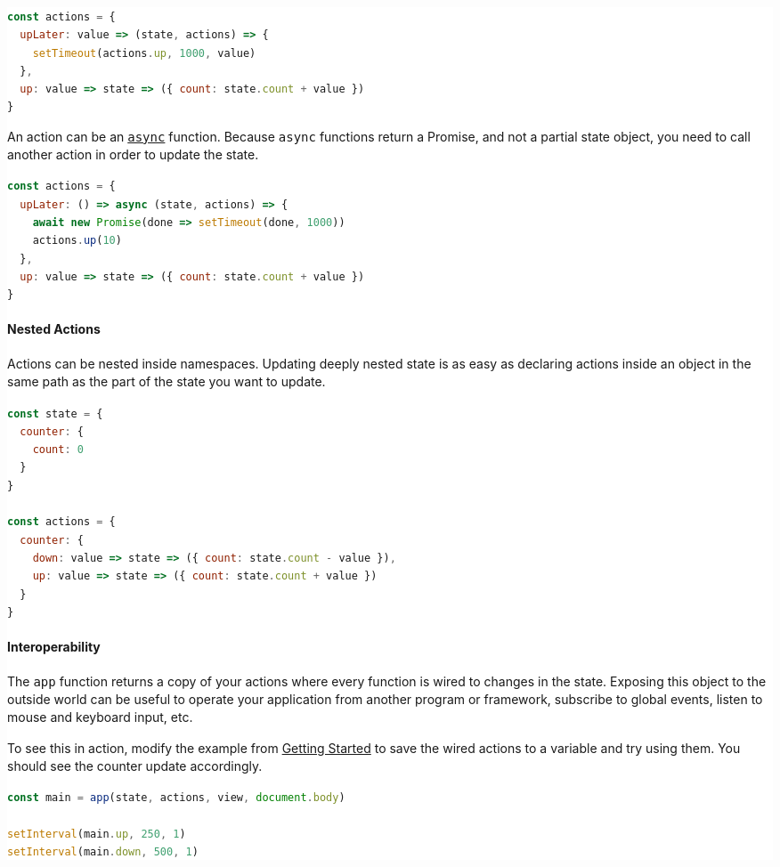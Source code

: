 ```js
const actions = {
  upLater: value => (state, actions) => {
    setTimeout(actions.up, 1000, value)
  },
  up: value => state => ({ count: state.count + value })
}
```

An action can be an <samp>[async](https://developer.mozilla.org/en-US/docs/Web/JavaScript/Reference/Statements/async_function)</samp> function. Because <samp>async</samp> functions return a Promise, and not a partial state object, you need to call another action in order to update the state.

```js
const actions = {
  upLater: () => async (state, actions) => {
    await new Promise(done => setTimeout(done, 1000))
    actions.up(10)
  },
  up: value => state => ({ count: state.count + value })
}
```

#### Nested Actions

Actions can be nested inside namespaces. Updating deeply nested state is as easy as declaring actions inside an object in the same path as the part of the state you want to update.

```jsx
const state = {
  counter: {
    count: 0
  }
}

const actions = {
  counter: {
    down: value => state => ({ count: state.count - value }),
    up: value => state => ({ count: state.count + value })
  }
}
```

#### Interoperability

The <samp>app</samp> function returns a copy of your actions where every function is wired to changes in the state. Exposing this object to the outside world can be useful to operate your application from another program or framework, subscribe to global events, listen to mouse and keyboard input, etc.

To see this in action, modify the example from [Getting Started](#getting-started) to save the wired actions to a variable and try using them. You should see the counter update accordingly.

```jsx
const main = app(state, actions, view, document.body)

setInterval(main.up, 250, 1)
setInterval(main.down, 500, 1)
```
